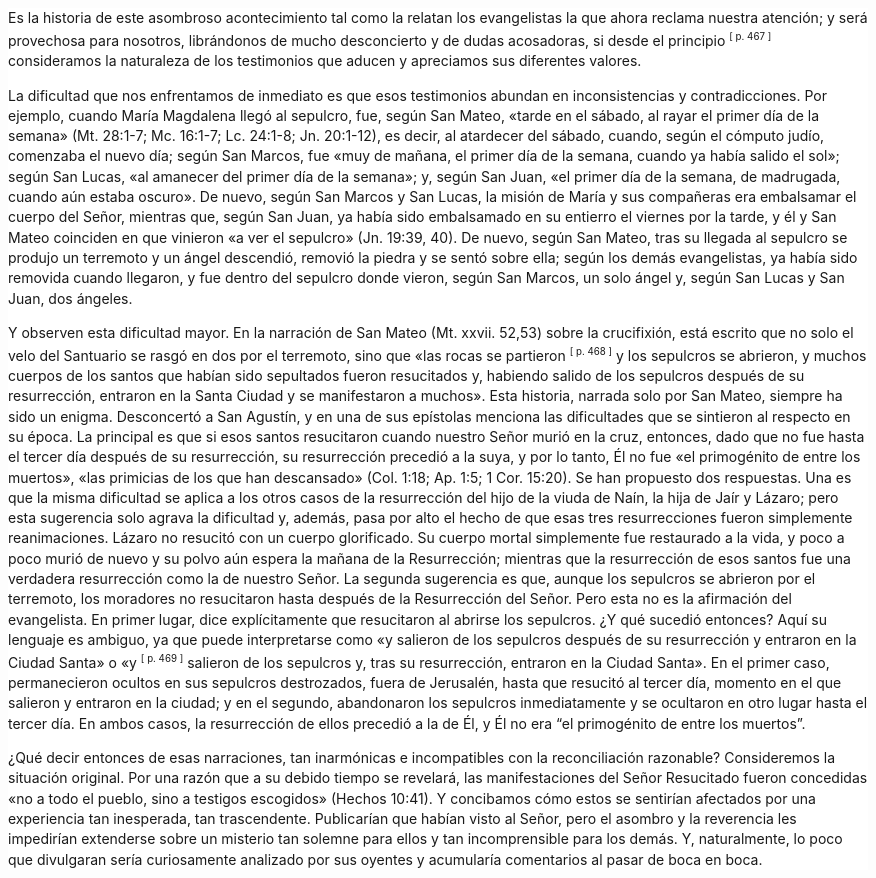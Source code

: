 Es la historia de este asombroso acontecimiento tal como la relatan los evangelistas la que ahora reclama nuestra atención; y será provechosa para nosotros, librándonos de mucho desconcierto y de dudas acosadoras, si desde el principio <span id="p467"><sup><small>[ p. 467 ]</small></sup></span> consideramos la naturaleza de los testimonios que aducen y apreciamos sus diferentes valores.

La dificultad que nos enfrentamos de inmediato es que esos testimonios abundan en inconsistencias y contradicciones. Por ejemplo, cuando María Magdalena llegó al sepulcro, fue, según San Mateo, «tarde en el sábado, al rayar el primer día de la semana» (Mt. 28:1-7; Mc. 16:1-7; Lc. 24:1-8; Jn. 20:1-12), es decir, al atardecer del sábado, cuando, según el cómputo judío, comenzaba el nuevo día; según San Marcos, fue «muy de mañana, el primer día de la semana, cuando ya había salido el sol»; según San Lucas, «al amanecer del primer día de la semana»; y, según San Juan, «el primer día de la semana, de madrugada, cuando aún estaba oscuro». De nuevo, según San Marcos y San Lucas, la misión de María y sus compañeras era embalsamar el cuerpo del Señor, mientras que, según San Juan, ya había sido embalsamado en su entierro el viernes por la tarde, y él y San Mateo coinciden en que vinieron «a ver el sepulcro» (Jn. 19:39, 40). De nuevo, según San Mateo, tras su llegada al sepulcro se produjo un terremoto y un ángel descendió, removió la piedra y se sentó sobre ella; según los demás evangelistas, ya había sido removida cuando llegaron, y fue dentro del sepulcro donde vieron, según San Marcos, un solo ángel y, según San Lucas y San Juan, dos ángeles.

Y observen esta dificultad mayor. En la narración de San Mateo (Mt. xxvii. 52,53) sobre la crucifixión, está escrito que no solo el velo del Santuario se rasgó en dos por el terremoto, sino que «las rocas se partieron <span id="p468"><sup><small>[ p. 468 ]</small></sup></span> y los sepulcros se abrieron, y muchos cuerpos de los santos que habían sido sepultados fueron resucitados y, habiendo salido de los sepulcros después de su resurrección, entraron en la Santa Ciudad y se manifestaron a muchos». Esta historia, narrada solo por San Mateo, siempre ha sido un enigma. Desconcertó a San Agustín, y en una de sus epístolas menciona las dificultades que se sintieron al respecto en su época. La principal es que si esos santos resucitaron cuando nuestro Señor murió en la cruz, entonces, dado que no fue hasta el tercer día después de su resurrección, su resurrección precedió a la suya, y por lo tanto, Él no fue «el primogénito de entre los muertos», «las primicias de los que han descansado» (Col. 1:18; Ap. 1:5; 1 Cor. 15:20). Se han propuesto dos respuestas. Una es que la misma dificultad se aplica a los otros casos de la resurrección del hijo de la viuda de Naín, la hija de Jaír y Lázaro; pero esta sugerencia solo agrava la dificultad y, además, pasa por alto el hecho de que esas tres resurrecciones fueron simplemente reanimaciones. Lázaro no resucitó con un cuerpo glorificado. Su cuerpo mortal simplemente fue restaurado a la vida, y poco a poco murió de nuevo y su polvo aún espera la mañana de la Resurrección; mientras que la resurrección de esos santos fue una verdadera resurrección como la de nuestro Señor. La segunda sugerencia es que, aunque los sepulcros se abrieron por el terremoto, los moradores no resucitaron hasta después de la Resurrección del Señor. Pero esta no es la afirmación del evangelista. En primer lugar, dice explícitamente que resucitaron al abrirse los sepulcros. ¿Y qué sucedió entonces? Aquí su lenguaje es ambiguo, ya que puede interpretarse como «y salieron de los sepulcros después de su resurrección y entraron en la Ciudad Santa» o «y <span id="p469"><sup><small>[ p. 469 ]</small></sup></span> salieron de los sepulcros y, tras su resurrección, entraron en la Ciudad Santa». En el primer caso, permanecieron ocultos en sus sepulcros destrozados, fuera de Jerusalén, hasta que resucitó al tercer día, momento en el que salieron y entraron en la ciudad; y en el segundo, abandonaron los sepulcros inmediatamente y se ocultaron en otro lugar hasta el tercer día. En ambos casos, la resurrección de ellos precedió a la de Él, y Él no era “el primogénito de entre los muertos”.

¿Qué decir entonces de esas narraciones, tan inarmónicas e incompatibles con la reconciliación razonable? Consideremos la situación original. Por una razón que a su debido tiempo se revelará, las manifestaciones del Señor Resucitado fueron concedidas «no a todo el pueblo, sino a testigos escogidos» (Hechos 10:41). Y concibamos cómo estos se sentirían afectados por una experiencia tan inesperada, tan trascendente. Publicarían que habían visto al Señor, pero el asombro y la reverencia les impedirían extenderse sobre un misterio tan solemne para ellos y tan incomprensible para los demás. Y, naturalmente, lo poco que divulgaran sería curiosamente analizado por sus oyentes y acumularía comentarios al pasar de boca en boca.


[^1]: Hechos x. 41 debería traducirse: “Dios le dio para que se manifestase, no a todo el pueblo, sino a testigos que fueron escogidos de antemano por Dios, es decir, a nosotros que comimos y bebimos con él (como sus compañeros familiares en los días de su carne) después de que resucitó de entre los muertos”.